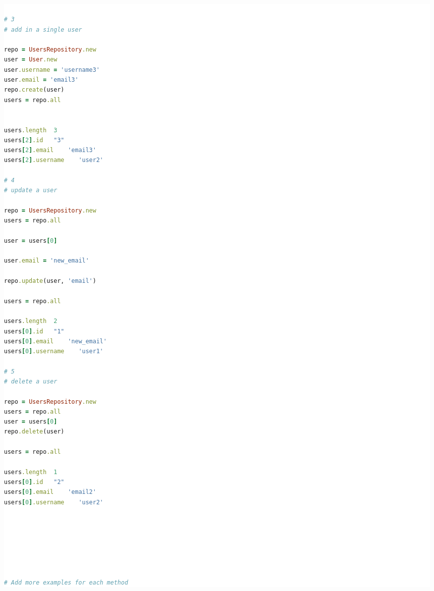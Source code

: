 ```ruby

# 3
# add in a single user 

repo = UsersRepository.new
user = User.new
user.username = 'username3'
user.email = 'email3'
repo.create(user)
users = repo.all


users.length  3
users[2].id   "3"
users[2].email    'email3'
users[2].username    'user2'

# 4
# update a user 

repo = UsersRepository.new
users = repo.all

user = users[0]

user.email = 'new_email'

repo.update(user, 'email')

users = repo.all

users.length  2
users[0].id   "1"
users[0].email    'new_email'
users[0].username    'user1'

# 5
# delete a user 

repo = UsersRepository.new
users = repo.all
user = users[0]
repo.delete(user)

users = repo.all

users.length  1
users[0].id   "2"
users[0].email    'email2'
users[0].username    'user2'







# Add more examples for each method
```
